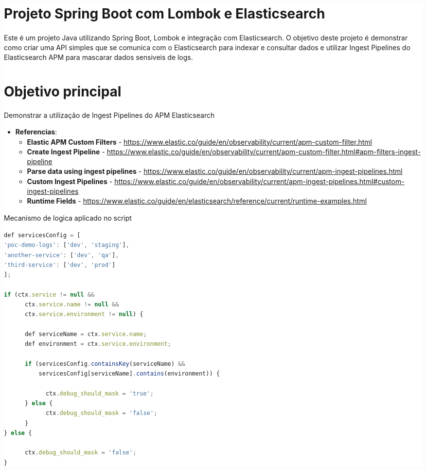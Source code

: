# Projeto Spring Boot com Lombok e Elasticsearch

Este é um projeto Java utilizando Spring Boot, Lombok e integração com Elasticsearch. O objetivo deste projeto é demonstrar como criar uma API simples que se comunica com o Elasticsearch para indexar e consultar dados e utilizar Ingest Pipelines do Elasticsearch APM para mascarar dados sensiveis de logs.

# Objetivo principal
Demonstrar a utilização de Ingest Pipelines do APM Elasticsearch

- **Referencias**:
  - **Elastic APM Custom Filters** - https://www.elastic.co/guide/en/observability/current/apm-custom-filter.html
  - **Create Ingest Pipeline** - https://www.elastic.co/guide/en/observability/current/apm-custom-filter.html#apm-filters-ingest-pipeline 
  - **Parse data using ingest pipelines** - https://www.elastic.co/guide/en/observability/current/apm-ingest-pipelines.html
  - **Custom Ingest Pipelines** - https://www.elastic.co/guide/en/observability/current/apm-ingest-pipelines.html#custom-ingest-pipelines
  - **Runtime Fields** - https://www.elastic.co/guide/en/elasticsearch/reference/current/runtime-examples.html 


Mecanismo de logica aplicado no script 

```js 
def servicesConfig = [
'poc-demo-logs': ['dev', 'staging'],
'another-service': ['dev', 'qa'],
'third-service': ['dev', 'prod']
];

if (ctx.service != null && 
      ctx.service.name != null && 
      ctx.service.environment != null) {

      def serviceName = ctx.service.name;
      def environment = ctx.service.environment;

      if (servicesConfig.containsKey(serviceName) && 
          servicesConfig[serviceName].contains(environment)) {
      
            ctx.debug_should_mask = 'true';
      } else {
            ctx.debug_should_mask = 'false';
      }
} else {
      
      ctx.debug_should_mask = 'false';
}
```
